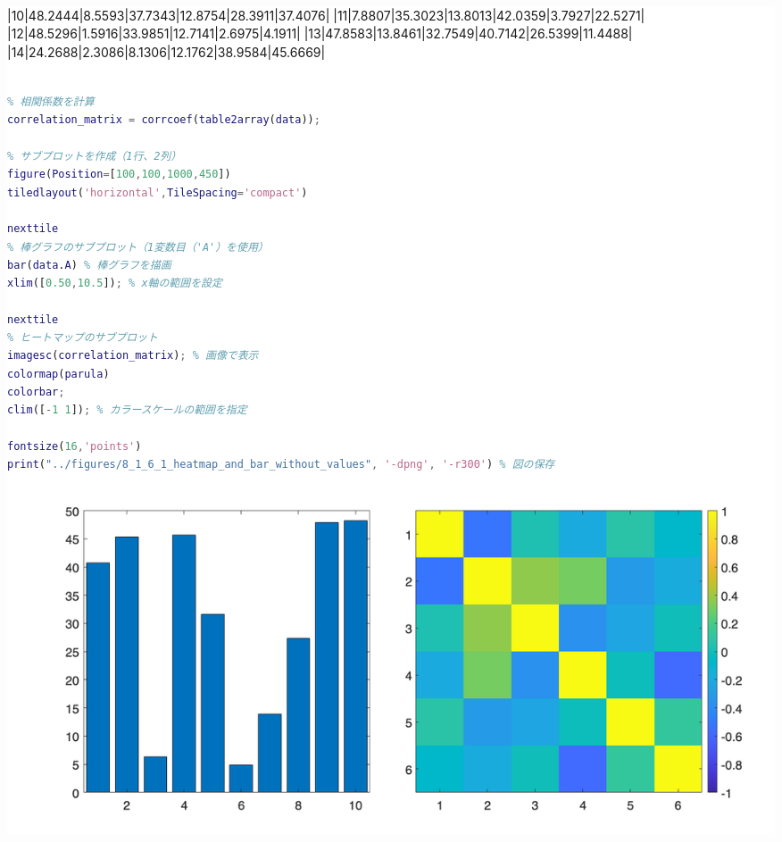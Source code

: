 |10|48.2444|8.5593|37.7343|12.8754|28.3911|37.4076|
|11|7.8807|35.3023|13.8013|42.0359|3.7927|22.5271|
|12|48.5296|1.5916|33.9851|12.7141|2.6975|4.1911|
|13|47.8583|13.8461|32.7549|40.7142|26.5399|11.4488|
|14|24.2688|2.3086|8.1306|12.1762|38.9584|45.6669|

```matlab

% 相関係数を計算
correlation_matrix = corrcoef(table2array(data));

% サブプロットを作成（1行、2列）
figure(Position=[100,100,1000,450])
tiledlayout('horizontal',TileSpacing='compact')

nexttile
% 棒グラフのサブプロット（1変数目（'A'）を使用）
bar(data.A) % 棒グラフを描画
xlim([0.50,10.5]); % x軸の範囲を設定 

nexttile
% ヒートマップのサブプロット
imagesc(correlation_matrix); % 画像で表示
colormap(parula)
colorbar;
clim([-1 1]); % カラースケールの範囲を指定

fontsize(16,'points')
print("../figures/8_1_6_1_heatmap_and_bar_without_values", '-dpng', '-r300') % 図の保存
```

<center><img src="chapter8_1_media/figure_10.png" width="1003" alt="figure_10.png"></center>
